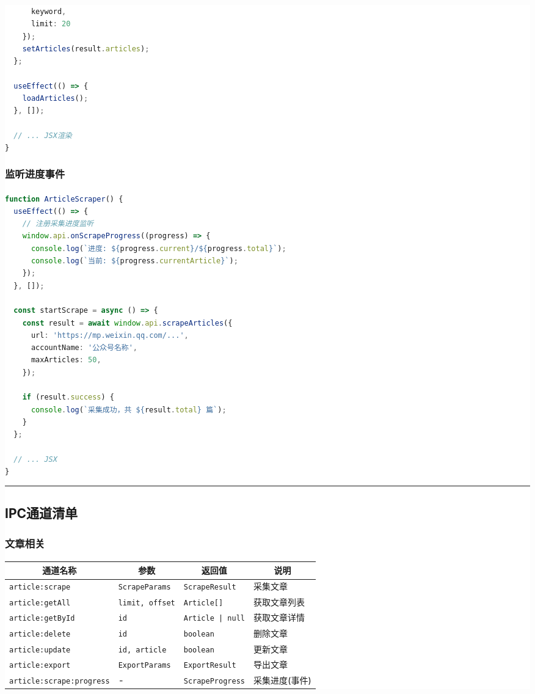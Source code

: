 ```typescript
      keyword,
      limit: 20
    });
    setArticles(result.articles);
  };

  useEffect(() => {
    loadArticles();
  }, []);

  // ... JSX渲染
}
```

### 监听进度事件

```typescript
function ArticleScraper() {
  useEffect(() => {
    // 注册采集进度监听
    window.api.onScrapeProgress((progress) => {
      console.log(`进度: ${progress.current}/${progress.total}`);
      console.log(`当前: ${progress.currentArticle}`);
    });
  }, []);

  const startScrape = async () => {
    const result = await window.api.scrapeArticles({
      url: 'https://mp.weixin.qq.com/...',
      accountName: '公众号名称',
      maxArticles: 50,
    });

    if (result.success) {
      console.log(`采集成功，共 ${result.total} 篇`);
    }
  };

  // ... JSX
}
```

---

## IPC通道清单

### 文章相关

| 通道名称 | 参数 | 返回值 | 说明 |
|---------|------|--------|------|
| `article:scrape` | `ScrapeParams` | `ScrapeResult` | 采集文章 |
| `article:getAll` | `limit, offset` | `Article[]` | 获取文章列表 |
| `article:getById` | `id` | `Article \| null` | 获取文章详情 |
| `article:delete` | `id` | `boolean` | 删除文章 |
| `article:update` | `id, article` | `boolean` | 更新文章 |
| `article:export` | `ExportParams` | `ExportResult` | 导出文章 |
| `article:scrape:progress` | - | `ScrapeProgress` | 采集进度(事件) |
